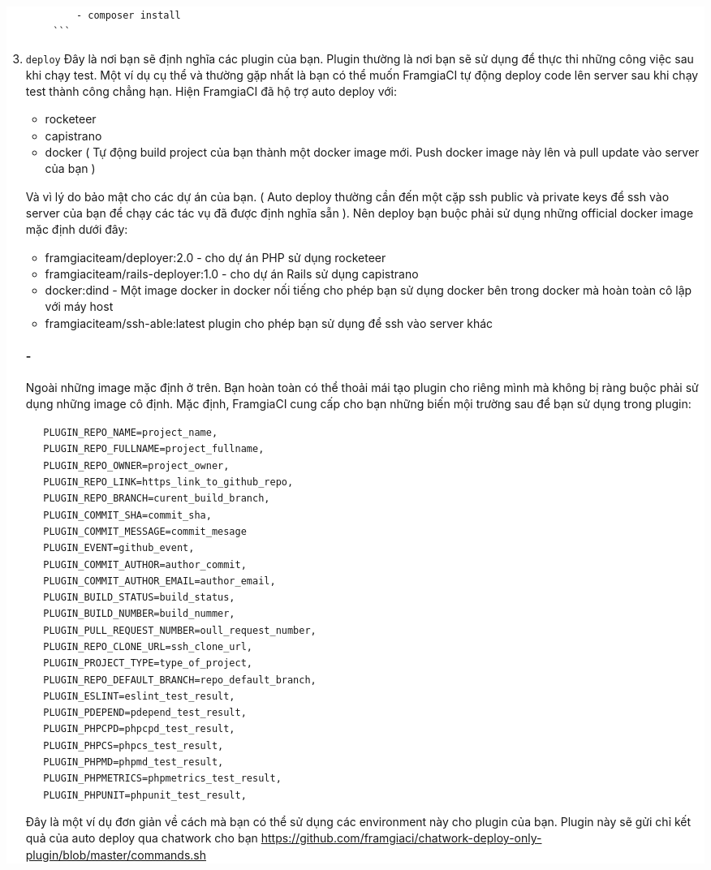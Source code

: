                 - composer install
            ```

3. `deploy` Đây là nơi bạn sẽ định nghĩa các plugin của bạn.
    Plugin thường là nơi bạn sẽ sử dụng để thực thi những công việc sau khi chạy test. Một ví dụ cụ thể  và thường gặp nhất là bạn có thể muốn FramgiaCI tự động deploy code lên server sau khi chạy test thành công chẳng hạn. Hiện FramgiaCI đã hộ trợ auto deploy với:
    * rocketeer
    * capistrano
    * docker ( Tự động build project của bạn thành một docker image mới. Push docker image này lên và pull update vào server của bạn )
    
    Và vì lý do bảo mật cho các dự án của bạn. ( Auto deploy thường cần đến một cặp ssh public và private keys để ssh vào server của bạn để chạy các tác vụ đã được định nghĩa sẵn ). Nên deploy bạn buộc phải sử dụng những official docker image mặc định dưới đây:
    * framgiaciteam/deployer:2.0 - cho dự án PHP sử dụng rocketeer
    * framgiaciteam/rails-deployer:1.0 - cho dự án Rails sử dụng capistrano
    * docker:dind - Một image docker in docker nối tiếng cho phép bạn sử dụng docker bên trong docker mà hoàn toàn cô lập với máy host
    * framgiaciteam/ssh-able:latest plugin cho phép bạn sử dụng để ssh vào server khác

    #### -
    Ngoài những image mặc định ở trên. Bạn hoàn toàn có thể thoải mái tạo plugin cho riêng mình mà không bị ràng buộc phải sử dụng những image cô định. Mặc định, FramgiaCI cung cấp cho bạn những biến mội trường sau để bạn sử dụng trong plugin:
     ```
        PLUGIN_REPO_NAME=project_name,
        PLUGIN_REPO_FULLNAME=project_fullname,
        PLUGIN_REPO_OWNER=project_owner,
        PLUGIN_REPO_LINK=https_link_to_github_repo,
        PLUGIN_REPO_BRANCH=curent_build_branch,
        PLUGIN_COMMIT_SHA=commit_sha,
        PLUGIN_COMMIT_MESSAGE=commit_mesage
        PLUGIN_EVENT=github_event,
        PLUGIN_COMMIT_AUTHOR=author_commit,
        PLUGIN_COMMIT_AUTHOR_EMAIL=author_email,
        PLUGIN_BUILD_STATUS=build_status,
        PLUGIN_BUILD_NUMBER=build_nummer,
        PLUGIN_PULL_REQUEST_NUMBER=oull_request_number,
        PLUGIN_REPO_CLONE_URL=ssh_clone_url,
        PLUGIN_PROJECT_TYPE=type_of_project,
        PLUGIN_REPO_DEFAULT_BRANCH=repo_default_branch,
        PLUGIN_ESLINT=eslint_test_result,
        PLUGIN_PDEPEND=pdepend_test_result,
        PLUGIN_PHPCPD=phpcpd_test_result,
        PLUGIN_PHPCS=phpcs_test_result,
        PLUGIN_PHPMD=phpmd_test_result,
        PLUGIN_PHPMETRICS=phpmetrics_test_result,
        PLUGIN_PHPUNIT=phpunit_test_result,
     ```
    Đây là một ví dụ đơn giản về cách mà bạn có thể sử dụng các environment này cho plugin của bạn. Plugin này sẽ gửi chỉ kết quả của auto deploy qua chatwork cho bạn
    https://github.com/framgiaci/chatwork-deploy-only-plugin/blob/master/commands.sh
